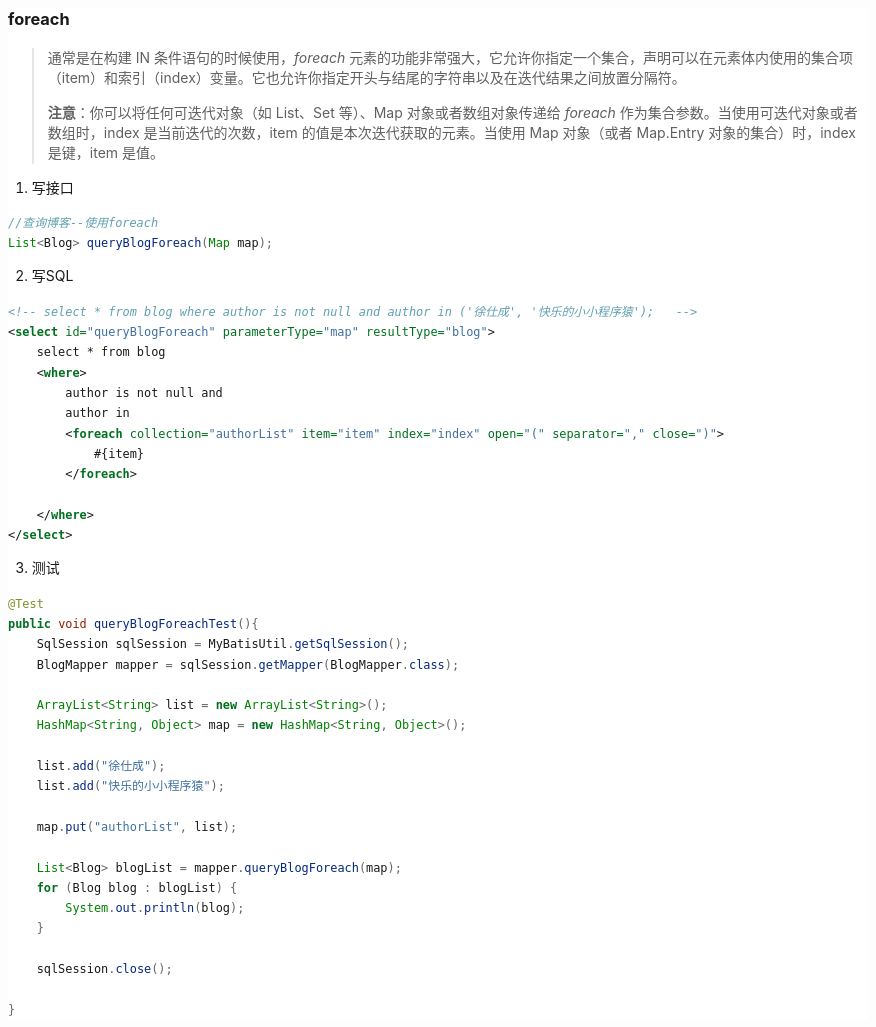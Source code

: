### foreach

> 通常是在构建 IN 条件语句的时候使用，*foreach* 元素的功能非常强大，它允许你指定一个集合，声明可以在元素体内使用的集合项（item）和索引（index）变量。它也允许你指定开头与结尾的字符串以及在迭代结果之间放置分隔符。
>
> **注意**：你可以将任何可迭代对象（如 List、Set 等）、Map 对象或者数组对象传递给 *foreach* 作为集合参数。当使用可迭代对象或者数组时，index 是当前迭代的次数，item 的值是本次迭代获取的元素。当使用 Map 对象（或者 Map.Entry 对象的集合）时，index 是键，item 是值。

1. 写接口

```java
//查询博客--使用foreach
List<Blog> queryBlogForeach(Map map);
```

2. 写SQL

```xml
<!-- select * from blog where author is not null and author in ('徐仕成', '快乐的小小程序猿');   -->
<select id="queryBlogForeach" parameterType="map" resultType="blog">
    select * from blog
    <where>
        author is not null and
        author in
        <foreach collection="authorList" item="item" index="index" open="(" separator="," close=")">
            #{item}
        </foreach>

    </where>
</select>
```

3. 测试

```java
@Test
public void queryBlogForeachTest(){
    SqlSession sqlSession = MyBatisUtil.getSqlSession();
    BlogMapper mapper = sqlSession.getMapper(BlogMapper.class);

    ArrayList<String> list = new ArrayList<String>();
    HashMap<String, Object> map = new HashMap<String, Object>();

    list.add("徐仕成");
    list.add("快乐的小小程序猿");

    map.put("authorList", list);

    List<Blog> blogList = mapper.queryBlogForeach(map);
    for (Blog blog : blogList) {
        System.out.println(blog);
    }

    sqlSession.close();

}
```
